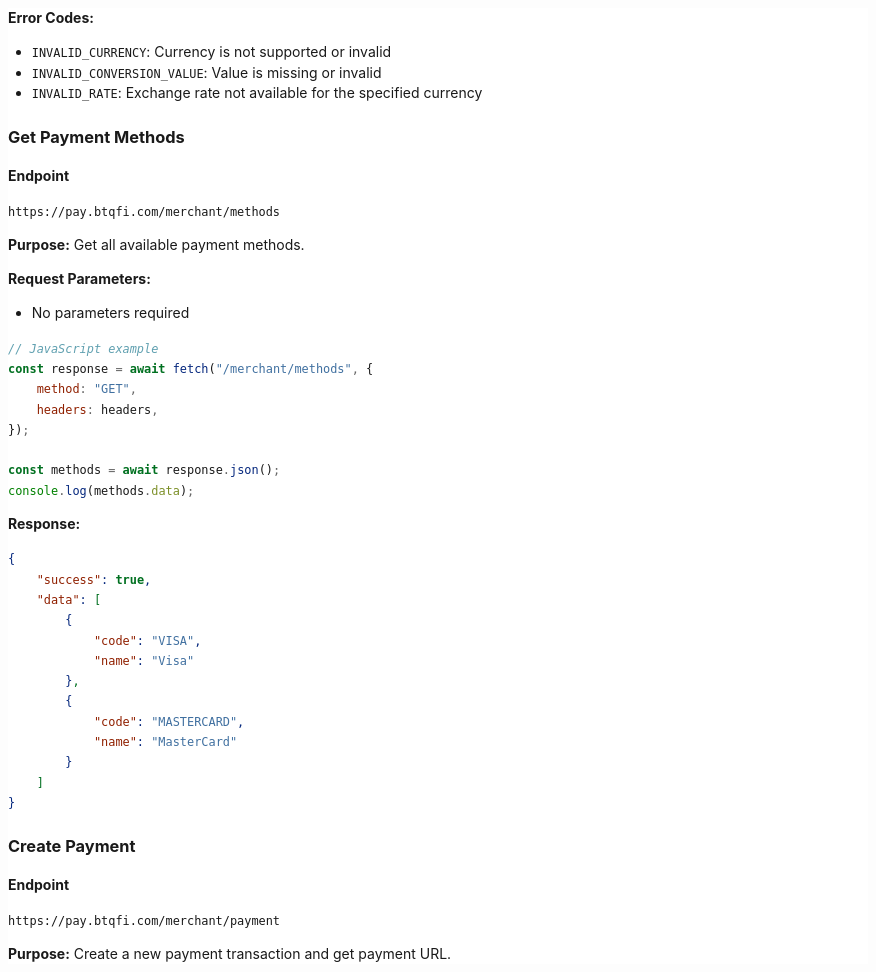 **Error Codes:**

-   `INVALID_CURRENCY`: Currency is not supported or invalid
-   `INVALID_CONVERSION_VALUE`: Value is missing or invalid
-   `INVALID_RATE`: Exchange rate not available for the specified currency

### Get Payment Methods

**Endpoint**

```
https://pay.btqfi.com/merchant/methods
```

**Purpose:** Get all available payment methods.

**Request Parameters:**

-   No parameters required

```javascript
// JavaScript example
const response = await fetch("/merchant/methods", {
    method: "GET",
    headers: headers,
});

const methods = await response.json();
console.log(methods.data);
```

**Response:**

```json
{
    "success": true,
    "data": [
        {
            "code": "VISA",
            "name": "Visa"
        },
        {
            "code": "MASTERCARD",
            "name": "MasterCard"
        }
    ]
}
```

### Create Payment

**Endpoint**

```
https://pay.btqfi.com/merchant/payment
```

**Purpose:** Create a new payment transaction and get payment URL.

